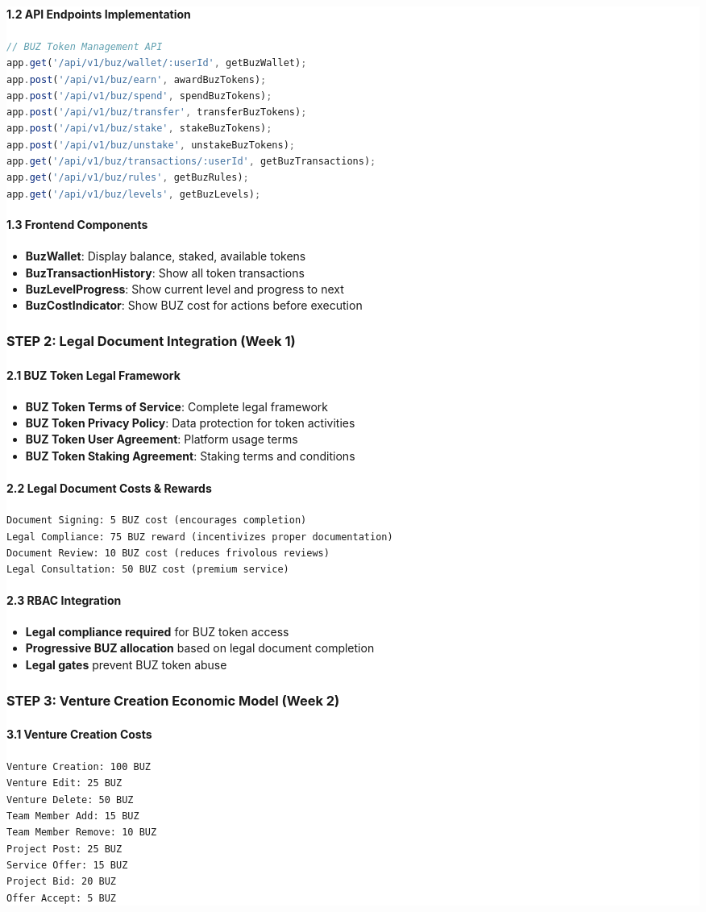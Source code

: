 #### **1.2 API Endpoints Implementation**
```javascript
// BUZ Token Management API
app.get('/api/v1/buz/wallet/:userId', getBuzWallet);
app.post('/api/v1/buz/earn', awardBuzTokens);
app.post('/api/v1/buz/spend', spendBuzTokens);
app.post('/api/v1/buz/transfer', transferBuzTokens);
app.post('/api/v1/buz/stake', stakeBuzTokens);
app.post('/api/v1/buz/unstake', unstakeBuzTokens);
app.get('/api/v1/buz/transactions/:userId', getBuzTransactions);
app.get('/api/v1/buz/rules', getBuzRules);
app.get('/api/v1/buz/levels', getBuzLevels);
```

#### **1.3 Frontend Components**
- **BuzWallet**: Display balance, staked, available tokens
- **BuzTransactionHistory**: Show all token transactions
- **BuzLevelProgress**: Show current level and progress to next
- **BuzCostIndicator**: Show BUZ cost for actions before execution

### **STEP 2: Legal Document Integration (Week 1)**

#### **2.1 BUZ Token Legal Framework**
- **BUZ Token Terms of Service**: Complete legal framework
- **BUZ Token Privacy Policy**: Data protection for token activities
- **BUZ Token User Agreement**: Platform usage terms
- **BUZ Token Staking Agreement**: Staking terms and conditions

#### **2.2 Legal Document Costs & Rewards**
```
Document Signing: 5 BUZ cost (encourages completion)
Legal Compliance: 75 BUZ reward (incentivizes proper documentation)
Document Review: 10 BUZ cost (reduces frivolous reviews)
Legal Consultation: 50 BUZ cost (premium service)
```

#### **2.3 RBAC Integration**
- **Legal compliance required** for BUZ token access
- **Progressive BUZ allocation** based on legal document completion
- **Legal gates** prevent BUZ token abuse

### **STEP 3: Venture Creation Economic Model (Week 2)**

#### **3.1 Venture Creation Costs**
```
Venture Creation: 100 BUZ
Venture Edit: 25 BUZ
Venture Delete: 50 BUZ
Team Member Add: 15 BUZ
Team Member Remove: 10 BUZ
Project Post: 25 BUZ
Service Offer: 15 BUZ
Project Bid: 20 BUZ
Offer Accept: 5 BUZ
```
